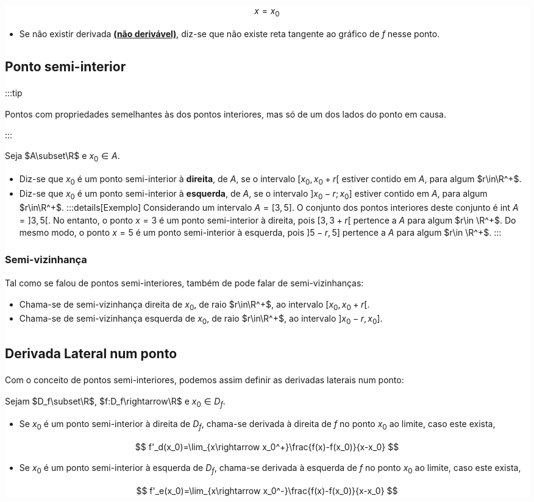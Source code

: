 $$
x=x_0
$$

- Se não existir derivada [**(não derivável)**](color:red), diz-se que não existe reta tangente ao gráfico de $f$ nesse ponto.

## Ponto semi-interior

:::tip

Pontos com propriedades semelhantes às dos pontos interiores, mas só de um dos lados do ponto em causa.

:::

Seja $A\subset\R$ e $x_0\in A$.

- Diz-se que $x_0$ é um ponto semi-interior à **direita**, de $A$, se o intervalo $[x_0,x_0+r[$ estiver contido em $A$, para algum $r\in\R^+$.
- Diz-se que $x_0$ é um ponto semi-interior à **esquerda**, de $A$, se o intervalo $]x_0-r;x_0]$ estiver contido em $A$, para algum $r\in\R^+$.
  :::details[Exemplo]
  Considerando um intervalo $A=[3,5]$. O conjunto dos pontos interiores deste conjunto é $\text{int }A=]3,5[$.
  No entanto, o ponto $x=3$ é um ponto semi-interior à direita, pois $[3,3+r[$ pertence a $A$ para algum $r\in \R^+$.
  Do mesmo modo, o ponto $x=5$ é um ponto semi-interior à esquerda, pois $]5-r, 5]$ pertence a $A$ para algum $r\in \R^+$.
  :::

### Semi-vizinhança

Tal como se falou de pontos semi-interiores, também de pode falar de semi-vizinhanças:

- Chama-se de semi-vizinhança direita de $x_0$, de raio $r\in\R^+$, ao intervalo $[x_0,x_0 + r[$.
- Chama-se de semi-vizinhança esquerda de $x_0$, de raio $r\in\R^+$, ao intervalo $]x_0-r,x_0]$.

## Derivada Lateral num ponto

Com o conceito de pontos semi-interiores, podemos assim definir as derivadas laterais num ponto:

Sejam $D_f\subset\R$, $f:D_f\rightarrow\R$ e $x_0\in D_f$.

- Se $x_0$ é um ponto semi-interior à direita de $D_f$, chama-se derivada à direita de $f$ no ponto $x_0$ ao limite, caso este exista,

$$
f'_d(x_0)=\lim_{x\rightarrow x_0^+}\frac{f(x)-f(x_0)}{x-x_0}
$$

- Se $x_0$ é um ponto semi-interior à esquerda de $D_f$, chama-se derivada à esquerda de $f$ no ponto $x_0$ ao limite, caso este exista,

$$
f'_e(x_0)=\lim_{x\rightarrow x_0^-}\frac{f(x)-f(x_0)}{x-x_0}
$$
